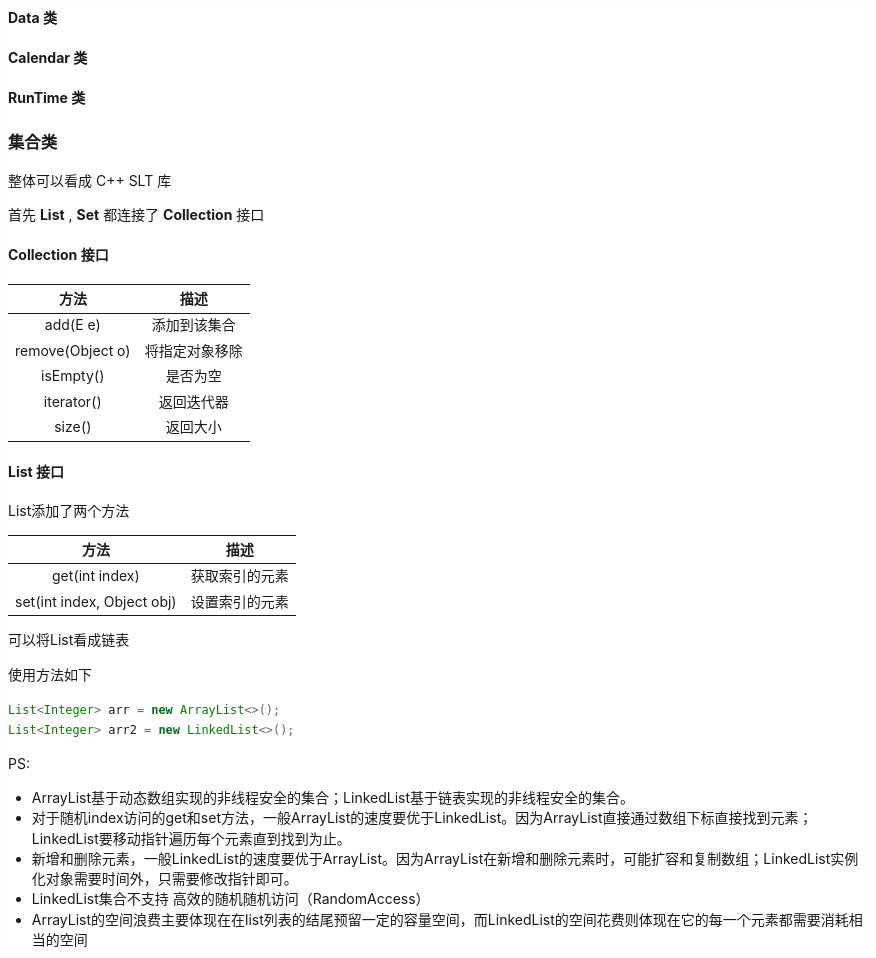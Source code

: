 
#### Data 类

#### Calendar 类

#### RunTime 类



### 集合类

整体可以看成 C++ SLT 库

首先 **List** , **Set** 都连接了 **Collection** 接口

#### Collection 接口

|       方法       |      描述      |
| :--------------: | :------------: |
|     add(E e)     |  添加到该集合  |
| remove(Object o) | 将指定对象移除 |
|    isEmpty()     |    是否为空    |
|    iterator()    |   返回迭代器   |
|      size()      |    返回大小    |

#### List 接口

List添加了两个方法

|            方法            |      描述      |
| :------------------------: | :------------: |
|       get(int index)       | 获取索引的元素 |
| set(int index, Object obj) | 设置索引的元素 |

可以将List看成链表

使用方法如下

```java
List<Integer> arr = new ArrayList<>();
List<Integer> arr2 = new LinkedList<>();
```

PS:

* ArrayList基于动态数组实现的非线程安全的集合；LinkedList基于链表实现的非线程安全的集合。
* 对于随机index访问的get和set方法，一般ArrayList的速度要优于LinkedList。因为ArrayList直接通过数组下标直接找到元素；LinkedList要移动指针遍历每个元素直到找到为止。
* 新增和删除元素，一般LinkedList的速度要优于ArrayList。因为ArrayList在新增和删除元素时，可能扩容和复制数组；LinkedList实例化对象需要时间外，只需要修改指针即可。
* LinkedList集合不支持 高效的随机随机访问（RandomAccess）
* ArrayList的空间浪费主要体现在在list列表的结尾预留一定的容量空间，而LinkedList的空间花费则体现在它的每一个元素都需要消耗相当的空间
